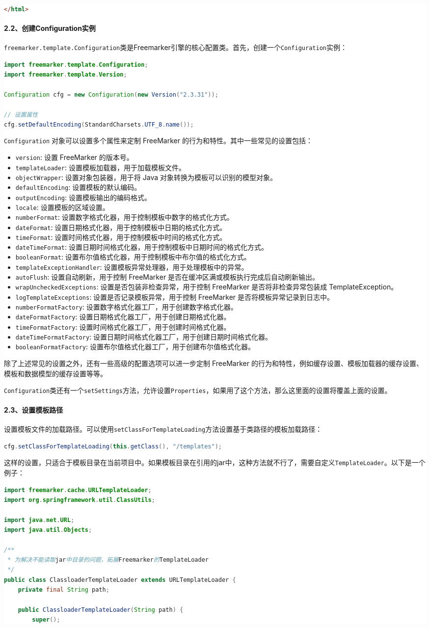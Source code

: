```html
</html>
```

#### 2.2、创建Configuration实例

`freemarker.template.Configuration`类是Freemarker引擎的核心配置类。首先，创建一个`Configuration`实例：

```java
import freemarker.template.Configuration;
import freemarker.template.Version;

Configuration cfg = new Configuration(new Version("2.3.31"));

// 设置属性
cfg.setDefaultEncoding(StandardCharsets.UTF_8.name());
```

`Configuration` 对象可以设置多个属性来定制 FreeMarker 的行为和特性。其中一些常见的设置包括：

- `version`: 设置 FreeMarker 的版本号。
- `templateLoader`: 设置模板加载器，用于加载模板文件。
- `objectWrapper`: 设置对象包装器，用于将 Java 对象转换为模板可以识别的模型对象。
- `defaultEncoding`: 设置模板的默认编码。
- `outputEncoding`: 设置模板输出的编码格式。
- `locale`: 设置模板的区域设置。
- `numberFormat`: 设置数字格式化器，用于控制模板中数字的格式化方式。
- `dateFormat`: 设置日期格式化器，用于控制模板中日期的格式化方式。
- `timeFormat`: 设置时间格式化器，用于控制模板中时间的格式化方式。
- `dateTimeFormat`: 设置日期时间格式化器，用于控制模板中日期时间的格式化方式。
- `booleanFormat`: 设置布尔值格式化器，用于控制模板中布尔值的格式化方式。
- `templateExceptionHandler`: 设置模板异常处理器，用于处理模板中的异常。
- `autoFlush`: 设置自动刷新，用于控制 FreeMarker 是否在缓冲区满或模板执行完成后自动刷新输出。
- `wrapUncheckedExceptions`: 设置是否包装非检查异常，用于控制 FreeMarker 是否将非检查异常包装成 TemplateException。
- `logTemplateExceptions`: 设置是否记录模板异常，用于控制 FreeMarker 是否将模板异常记录到日志中。
- `numberFormatFactory`: 设置数字格式化器工厂，用于创建数字格式化器。
- `dateFormatFactory`: 设置日期格式化器工厂，用于创建日期格式化器。
- `timeFormatFactory`: 设置时间格式化器工厂，用于创建时间格式化器。
- `dateTimeFormatFactory`: 设置日期时间格式化器工厂，用于创建日期时间格式化器。
- `booleanFormatFactory`: 设置布尔值格式化器工厂，用于创建布尔值格式化器。

除了上述常见的设置之外，还有一些高级的配置选项可以进一步定制 FreeMarker 的行为和特性，例如缓存设置、模板加载器的缓存设置、模板和数据模型的缓存设置等等。

`Configuration`类还有一个`setSettings`方法，允许设置`Properties`，如果用了这个方法，那么这里面的设置将覆盖上面的设置。

#### 2.3、设置模板路径

设置模板文件的加载路径。可以使用`setClassForTemplateLoading`方法设置基于类路径的模板加载路径：

```java
cfg.setClassForTemplateLoading(this.getClass(), "/templates");
```

这样的设置，只适合于模板目录在当前项目中。如果模板目录在引用的jar中，这种方法就不行了，需要自定义`TemplateLoader`。以下是一个例子：
```java
import freemarker.cache.URLTemplateLoader;
import org.springframework.util.ClassUtils;

import java.net.URL;
import java.util.Objects;

/**
 * 为解决不能读取jar中目录的问题，拓展Freemarker的TemplateLoader
 */
public class ClassloaderTemplateLoader extends URLTemplateLoader {
    private final String path;

    public ClassloaderTemplateLoader(String path) {
        super();
```